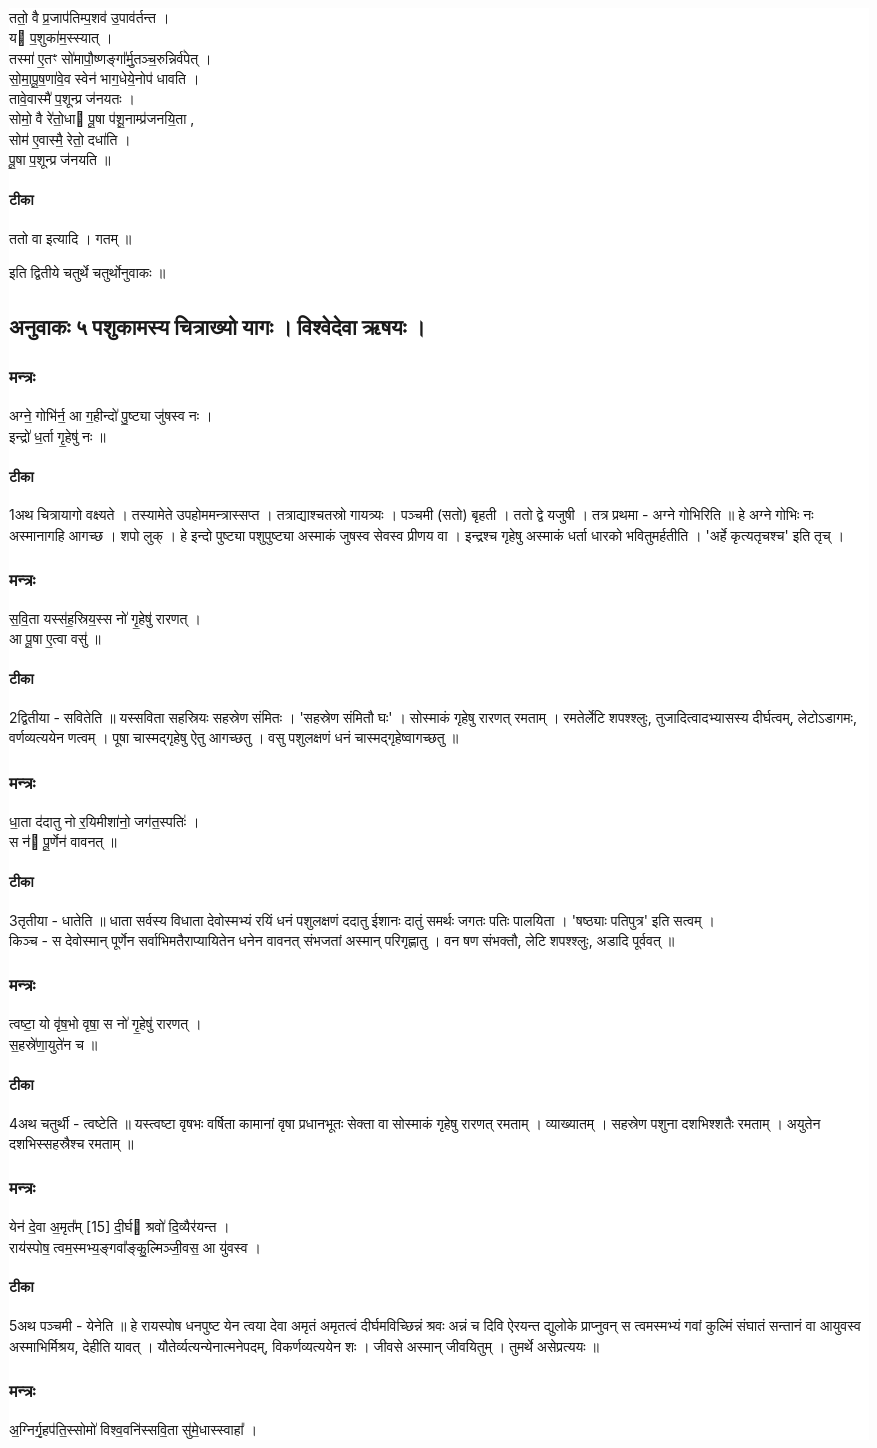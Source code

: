 ततो॒ वै प्र॒जाप॑तिम्प॒शव॑ उ॒पाव॑र्तन्त ।  
य प॒शुका॑म॒स्स्यात् ।  
तस्मा॑ ए॒तꣳ सो॑मापौ॒ष्णङ्गा᳚र्मु॒तञ्च॒रुन्निर्व॑पेत् ।  
सो॒मा॒पू॒ष॒णा॑वे॒व स्वेन॑ भाग॒धेये॒नोप॑ धावति ।  
तावे॒वास्मै॑ प॒शून्प्र ज॑नयतः ।  
सोमो॒ वै रे॑तो॒धा पू॒षा प॑शू॒नाम्प्र॑जनयि॒ता ,  
सोम॑ ए॒वास्मै॒ रेतो॒ दधा॑ति ।  
पू॒षा प॒शून्प्र ज॑नयति ॥  

#### टीका
ततो वा इत्यादि । गतम् ॥

इति द्वितीये चतुर्थे चतुर्थोनुवाकः ॥  

## अनुवाकः ५  पशुकामस्य चित्राख्यो यागः । विश्वेदेवा ऋषयः ।
### मन्त्रः
अग्ने॒ गोभि॑र्न॒ आ ग॒हीन्दो॑ पु॒ष्ट्या जु॑षस्व नः ।  
इन्द्रो॑ ध॒र्ता गृ॒हेषु॑ नः ॥
#### टीका
1अथ चित्रायागो वक्ष्यते । तस्यामेते उपहोममन्त्रास्सप्त । तत्राद्याश्चतस्रो गायत्र्यः । पञ्चमी (सतो) बृहती । ततो द्वे यजुषी । तत्र प्रथमा - अग्ने गोभिरिति ॥ हे अग्ने गोभिः नः अस्मानागहि आगच्छ । शपो लुक् । हे इन्दो पुष्ट्या पशुपुष्ट्या अस्माकं जुषस्व सेवस्व प्रीणय वा । इन्द्रश्च गृहेषु अस्माकं धर्ता धारको भवितुमर्हतीति । 'अर्हे कृत्यतृचश्च' इति तृच् ।
### मन्त्रः
स॒वि॒ता यस्स॑ह॒स्रिय॒स्स नो॑ गृ॒हेषु॑ रारणत् ।   
आ पू॒षा ए॒त्वा वसु॑ ॥
#### टीका
2द्वितीया - सवितेति ॥ यस्सविता सहस्रियः सहस्रेण संमितः । 'सहस्रेण संमितौ घः' । सोस्माकं गृहेषु रारणत् रमताम् । रमतेर्लेटि शपश्श्लुः, तुजादित्वादभ्यासस्य दीर्घत्वम्, लेटोऽडागमः, वर्णव्यत्ययेन णत्वम् । पूषा चास्मद्गृहेषु ऐतु आगच्छतु । वसु पशुलक्षणं धनं चास्मद्गृहेष्वागच्छतु ॥
### मन्त्रः
धा॒ता द॑दातु नो र॒यिमीशा॑नो॒ जग॑त॒स्पतिः॑ ।  
स न॑ पू॒र्णेन॑ वावनत् ॥
#### टीका
3तृतीया - धातेति ॥ धाता सर्वस्य विधाता देवोस्मभ्यं रयिं धनं पशुलक्षणं ददातु ईशानः दातुं समर्थः जगतः पतिः पालयिता । 'षष्ठ्याः पतिपुत्र' इति सत्वम् ।  
किञ्च - स देवोस्मान् पूर्णेन सर्वाभिमतैराप्यायितेन धनेन वावनत् संभजतां अस्मान् परिगृह्णातु । वन षण संभक्तौ, लेटि शपश्श्लुः, अडादि पूर्ववत् ॥
### मन्त्रः
त्वष्टा॒ यो वृ॑ष॒भो वृषा॒ स नो॑ गृ॒हेषु॑ रारणत् ।  
स॒हस्रे॑णा॒युते॑न च ॥
#### टीका
4अथ चतुर्थी - त्वष्टेति ॥ यस्त्वष्टा वृषभः वर्षिता कामानां वृषा प्रधानभूतः सेक्ता वा सोस्माकं गृहेषु रारणत् रमताम् । व्याख्यातम् । सहस्रेण पशुना दशभिश्शतैः रमताम् । अयुतेन दशभिस्सहस्रैश्च रमताम् ॥
### मन्त्रः
येन॑ दे॒वा अ॒मृत᳚म् [15]  दी॒र्घ श्रवो॑ दि॒व्यैर॑यन्त ।   
राय॑स्पोष॒ त्वम॒स्मभ्य॒ङ्गवा᳚ङ्कु॒ल्मिञ्जी॒वस॒ आ यु॑वस्व ।
#### टीका
5अथ पञ्चमी - येनेति ॥ हे रायस्पोष धनपुष्ट येन त्वया देवा अमृतं अमृतत्वं दीर्घमविच्छिन्नं श्रवः अन्नं च दिवि ऐरयन्त द्युलोके प्राप्नुवन् स त्वमस्मभ्यं गवां कुल्मिं संघातं सन्तानं वा आयुवस्व अस्माभिर्मिश्रय, देहीति यावत् । यौतेर्व्यत्यन्येनात्मनेपदम्, विकर्णव्यत्ययेन शः । जीवसे अस्मान् जीवयितुम् । तुमर्थे असेप्रत्ययः ॥
### मन्त्रः
अ॒ग्निर्गृ॒हप॑ति॒स्सोमो॑ विश्व॒वनि॑स्सवि॒ता सु॑मे॒धास्स्वाहा᳚ ।
